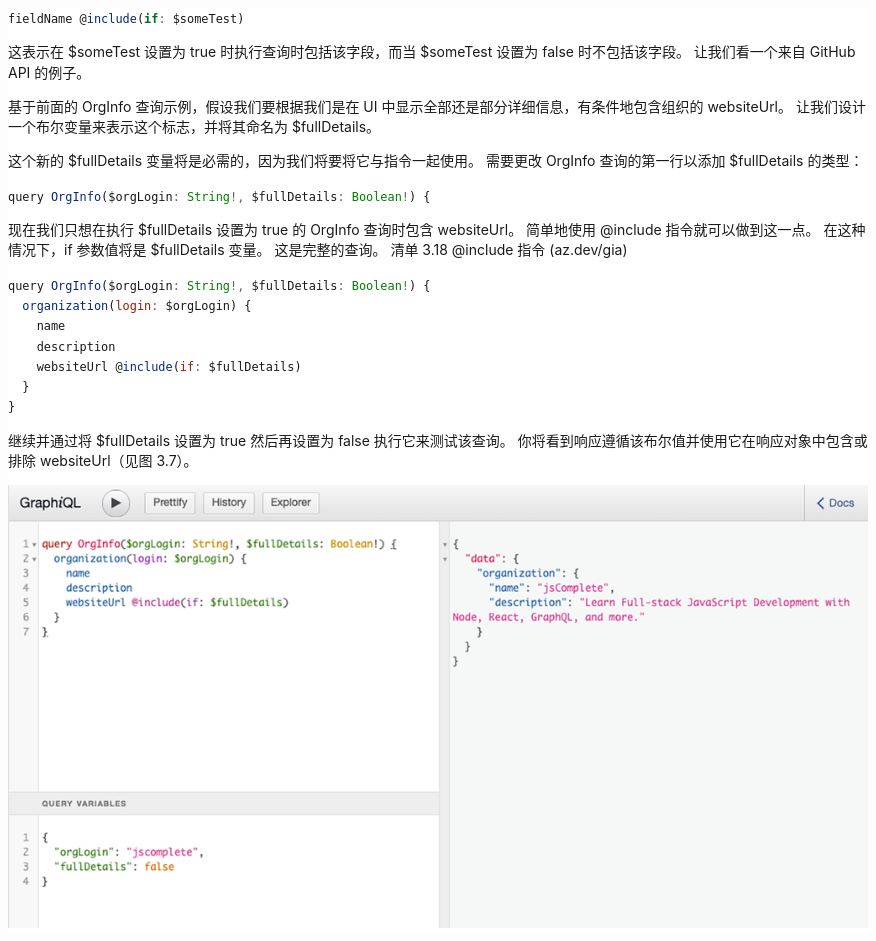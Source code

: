 ```js
fieldName @include(if: $someTest)
```

这表示在 \$someTest 设置为 true 时执行查询时包括该字段，而当 \$someTest 设置为 false 时不包括该字段。 让我们看一个来自 GitHub API 的例子。

基于前面的 OrgInfo 查询示例，假设我们要根据我们是在 UI 中显示全部还是部分详细信息，有条件地包含组织的 websiteUrl。 让我们设计一个布尔变量来表示这个标志，并将其命名为 \$fullDetails。

这个新的 \$fullDetails 变量将是必需的，因为我们将要将它与指令一起使用。 需要更改 OrgInfo 查询的第一行以添加 \$fullDetails 的类型：

```js
query OrgInfo($orgLogin: String!, $fullDetails: Boolean!) {
```

现在我们只想在执行 \$fullDetails 设置为 true 的 OrgInfo 查询时包含 websiteUrl。 简单地使用 @include 指令就可以做到这一点。 在这种情况下，if 参数值将是 \$fullDetails 变量。 这是完整的查询。
清单 3.18 @include 指令 (az.dev/gia)

```js
query OrgInfo($orgLogin: String!, $fullDetails: Boolean!) {
  organization(login: $orgLogin) {
    name
    description
    websiteUrl @include(if: $fullDetails)
  }
}
```

继续并通过将 \$fullDetails 设置为 true 然后再设置为 false 执行它来测试该查询。 你将看到响应遵循该布尔值并使用它在响应对象中包含或排除 websiteUrl（见图 3.7）。

![](../images/ch-3/3-7.png)

